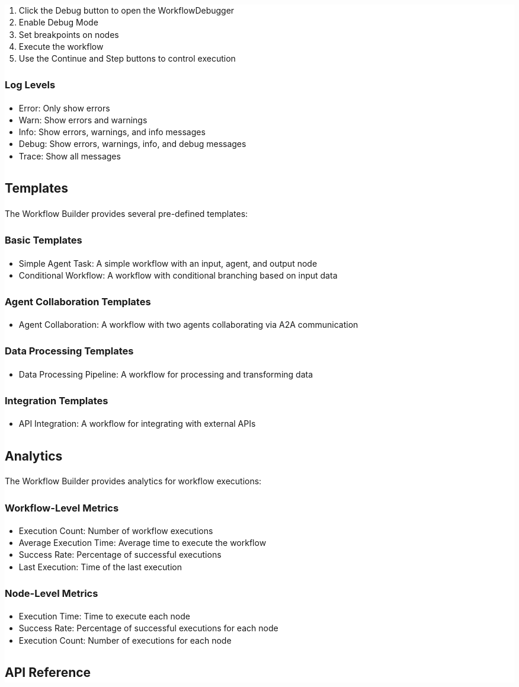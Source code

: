 1. Click the Debug button to open the WorkflowDebugger
2. Enable Debug Mode
3. Set breakpoints on nodes
4. Execute the workflow
5. Use the Continue and Step buttons to control execution

### Log Levels

- Error: Only show errors
- Warn: Show errors and warnings
- Info: Show errors, warnings, and info messages
- Debug: Show errors, warnings, info, and debug messages
- Trace: Show all messages

## Templates

The Workflow Builder provides several pre-defined templates:

### Basic Templates

- Simple Agent Task: A simple workflow with an input, agent, and output node
- Conditional Workflow: A workflow with conditional branching based on input data

### Agent Collaboration Templates

- Agent Collaboration: A workflow with two agents collaborating via A2A communication

### Data Processing Templates

- Data Processing Pipeline: A workflow for processing and transforming data

### Integration Templates

- API Integration: A workflow for integrating with external APIs

## Analytics

The Workflow Builder provides analytics for workflow executions:

### Workflow-Level Metrics

- Execution Count: Number of workflow executions
- Average Execution Time: Average time to execute the workflow
- Success Rate: Percentage of successful executions
- Last Execution: Time of the last execution

### Node-Level Metrics

- Execution Time: Time to execute each node
- Success Rate: Percentage of successful executions for each node
- Execution Count: Number of executions for each node

## API Reference
